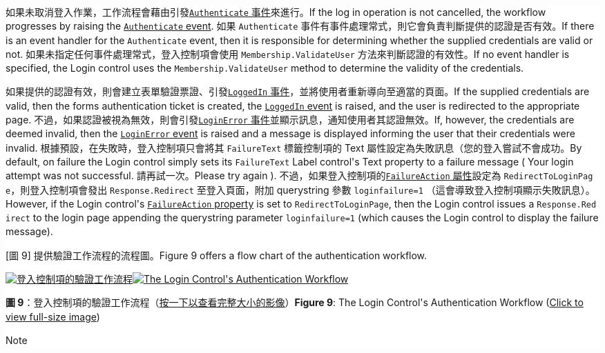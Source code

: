<span data-ttu-id="b4a06-267">如果未取消登入作業，工作流程會藉由引發[`Authenticate` 事件](https://msdn.microsoft.com/library/system.web.ui.webcontrols.login.authenticate.aspx)來進行。</span><span class="sxs-lookup"><span data-stu-id="b4a06-267">If the log in operation is not cancelled, the workflow progresses by raising the [`Authenticate` event](https://msdn.microsoft.com/library/system.web.ui.webcontrols.login.authenticate.aspx).</span></span> <span data-ttu-id="b4a06-268">如果 `Authenticate` 事件有事件處理常式，則它會負責判斷提供的認證是否有效。</span><span class="sxs-lookup"><span data-stu-id="b4a06-268">If there is an event handler for the `Authenticate` event, then it is responsible for determining whether the supplied credentials are valid or not.</span></span> <span data-ttu-id="b4a06-269">如果未指定任何事件處理常式，登入控制項會使用 `Membership.ValidateUser` 方法來判斷認證的有效性。</span><span class="sxs-lookup"><span data-stu-id="b4a06-269">If no event handler is specified, the Login control uses the `Membership.ValidateUser` method to determine the validity of the credentials.</span></span>

<span data-ttu-id="b4a06-270">如果提供的認證有效，則會建立表單驗證票證、引發[`LoggedIn` 事件](https://msdn.microsoft.com/library/system.web.ui.webcontrols.login.loggedin.aspx)，並將使用者重新導向至適當的頁面。</span><span class="sxs-lookup"><span data-stu-id="b4a06-270">If the supplied credentials are valid, then the forms authentication ticket is created, the [`LoggedIn` event](https://msdn.microsoft.com/library/system.web.ui.webcontrols.login.loggedin.aspx) is raised, and the user is redirected to the appropriate page.</span></span> <span data-ttu-id="b4a06-271">不過，如果認證被視為無效，則會引發[`LoginError` 事件](https://msdn.microsoft.com/library/system.web.ui.webcontrols.login.loginerror.aspx)並顯示訊息，通知使用者其認證無效。</span><span class="sxs-lookup"><span data-stu-id="b4a06-271">If, however, the credentials are deemed invalid, then the [`LoginError` event](https://msdn.microsoft.com/library/system.web.ui.webcontrols.login.loginerror.aspx) is raised and a message is displayed informing the user that their credentials were invalid.</span></span> <span data-ttu-id="b4a06-272">根據預設，在失敗時，登入控制項只會將其 `FailureText` 標籤控制項的 Text 屬性設定為失敗訊息（您的登入嘗試不會成功。</span><span class="sxs-lookup"><span data-stu-id="b4a06-272">By default, on failure the Login control simply sets its `FailureText` Label control's Text property to a failure message ( Your login attempt was not successful.</span></span> <span data-ttu-id="b4a06-273">請再試一次。</span><span class="sxs-lookup"><span data-stu-id="b4a06-273">Please try again ).</span></span> <span data-ttu-id="b4a06-274">不過，如果登入控制項的[`FailureAction` 屬性](https://msdn.microsoft.com/library/system.web.ui.webcontrols.login.failureaction.aspx)設定為 `RedirectToLoginPage`，則登入控制項會發出 `Response.Redirect` 至登入頁面，附加 querystring 參數 `loginfailure=1` （這會導致登入控制項顯示失敗訊息）。</span><span class="sxs-lookup"><span data-stu-id="b4a06-274">However, if the Login control's [`FailureAction` property](https://msdn.microsoft.com/library/system.web.ui.webcontrols.login.failureaction.aspx) is set to `RedirectToLoginPage`, then the Login control issues a `Response.Redirect` to the login page appending the querystring parameter `loginfailure=1` (which causes the Login control to display the failure message).</span></span>

<span data-ttu-id="b4a06-275">[圖 9] 提供驗證工作流程的流程圖。</span><span class="sxs-lookup"><span data-stu-id="b4a06-275">Figure 9 offers a flow chart of the authentication workflow.</span></span>

<span data-ttu-id="b4a06-276">[![登入控制項的驗證工作流程](validating-user-credentials-against-the-membership-user-store-cs/_static/image26.png)](validating-user-credentials-against-the-membership-user-store-cs/_static/image25.png)</span><span class="sxs-lookup"><span data-stu-id="b4a06-276">[![The Login Control's Authentication Workflow](validating-user-credentials-against-the-membership-user-store-cs/_static/image26.png)](validating-user-credentials-against-the-membership-user-store-cs/_static/image25.png)</span></span>

<span data-ttu-id="b4a06-277">**圖 9**：登入控制項的驗證工作流程（[按一下以查看完整大小的影像](validating-user-credentials-against-the-membership-user-store-cs/_static/image27.png)）</span><span class="sxs-lookup"><span data-stu-id="b4a06-277">**Figure 9**: The Login Control's Authentication Workflow  ([Click to view full-size image](validating-user-credentials-against-the-membership-user-store-cs/_static/image27.png))</span></span>

> [!NOTE]